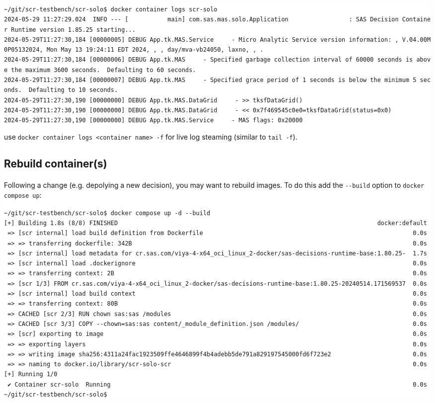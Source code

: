 ```
~/git/scr-testbench/scr-solo$ docker container logs scr-solo
2024-05-29 11:27:29.024  INFO --- [           main] com.sas.mas.solo.Application                 : SAS Decision Container Runtime version 1.85.25 starting...
2024-05-29T11:27:30,184 [00000005] DEBUG App.tk.MAS.Service     - Micro Analytic Service version information: , V.04.00M0P05132024, Mon May 13 19:24:11 EDT 2024, , , day/mva-vb24050, laxno, , .
2024-05-29T11:27:30,184 [00000006] DEBUG App.tk.MAS     - Specified garbage collection interval of 60000 seconds is above the maximum 3600 seconds.  Defaulting to 60 seconds.
2024-05-29T11:27:30,184 [00000007] DEBUG App.tk.MAS     - Specified grace period of 1 seconds is below the minimum 5 seconds.  Defaulting to 10 seconds.
2024-05-29T11:27:30,190 [00000000] DEBUG App.tk.MAS.DataGrid     - >> tksfDataGrid()
2024-05-29T11:27:30,190 [00000000] DEBUG App.tk.MAS.DataGrid     - << 0x7f469545c0e0=tksfDataGrid(status=0x0)
2024-05-29T11:27:30,190 [00000000] DEBUG App.tk.MAS.Service     - MAS flags: 0x20000
```

use `docker container logs <container name> -f` for live log steaming (similar to `tail -f`).

## Rebuild container(s) 
Following a change (e.g. depolying a new decision), you may want to rebuild images. To do this add the `--build` option to `docker compose up`:
```
~/git/scr-testbench/scr-solo$ docker compose up -d --build
[+] Building 1.8s (8/8) FINISHED                                                                         docker:default
 => [scr internal] load build definition from Dockerfile                                                           0.0s
 => => transferring dockerfile: 342B                                                                               0.0s
 => [scr internal] load metadata for cr.sas.com/viya-4-x64_oci_linux_2-docker/sas-decisions-runtime-base:1.80.25-  1.7s
 => [scr internal] load .dockerignore                                                                              0.0s
 => => transferring context: 2B                                                                                    0.0s
 => [scr 1/3] FROM cr.sas.com/viya-4-x64_oci_linux_2-docker/sas-decisions-runtime-base:1.80.25-20240514.171569537  0.0s
 => [scr internal] load build context                                                                              0.0s
 => => transferring context: 80B                                                                                   0.0s
 => CACHED [scr 2/3] RUN chown sas:sas /modules                                                                    0.0s
 => CACHED [scr 3/3] COPY --chown=sas:sas content/_module_definition.json /modules/                                0.0s
 => [scr] exporting to image                                                                                       0.0s
 => => exporting layers                                                                                            0.0s
 => => writing image sha256:4311a24fac1923509ffe4646899f4b4adebb5de791a829197545000fd6f723e2                       0.0s
 => => naming to docker.io/library/scr-solo-scr                                                                    0.0s
[+] Running 1/0
 ✔ Container scr-solo  Running                                                                                     0.0s
~/git/scr-testbench/scr-solo$
```
